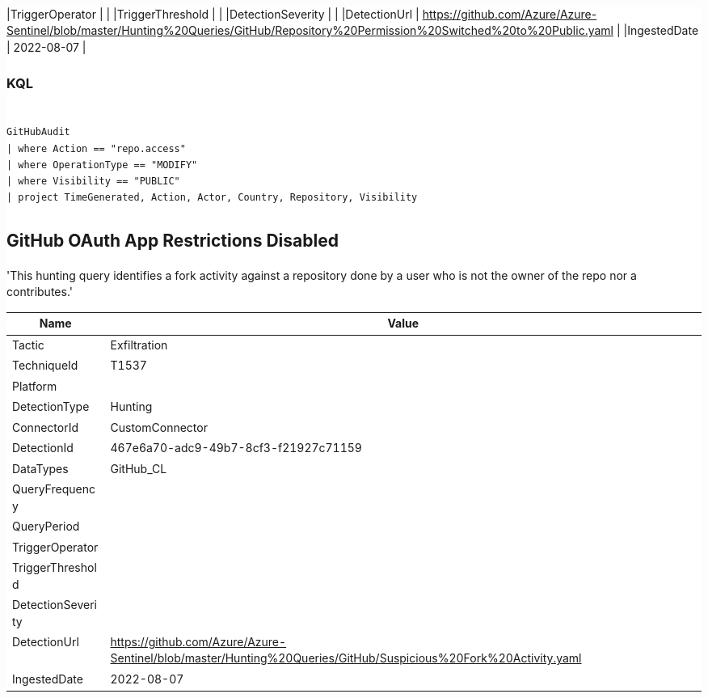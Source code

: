 |TriggerOperator |  |
|TriggerThreshold |  |
|DetectionSeverity |  |
|DetectionUrl | https://github.com/Azure/Azure-Sentinel/blob/master/Hunting%20Queries/GitHub/Repository%20Permission%20Switched%20to%20Public.yaml |
|IngestedDate | 2022-08-07 |

### KQL
```kql

GitHubAudit
| where Action == "repo.access"
| where OperationType == "MODIFY"
| where Visibility == "PUBLIC" 
| project TimeGenerated, Action, Actor, Country, Repository, Visibility

```

## GitHub OAuth App Restrictions Disabled

'This hunting query identifies a fork activity against a repository done by a user who is not the owner of the repo nor a contributes.'

|Name | Value |
| --- | --- |
|Tactic | Exfiltration|
|TechniqueId | T1537|
|Platform | |
|DetectionType | Hunting |
|ConnectorId | CustomConnector |
|DetectionId | 467e6a70-adc9-49b7-8cf3-f21927c71159 |
|DataTypes | GitHub_CL |
|QueryFrequency |  |
|QueryPeriod |  |
|TriggerOperator |  |
|TriggerThreshold |  |
|DetectionSeverity |  |
|DetectionUrl | https://github.com/Azure/Azure-Sentinel/blob/master/Hunting%20Queries/GitHub/Suspicious%20Fork%20Activity.yaml |
|IngestedDate | 2022-08-07 |
